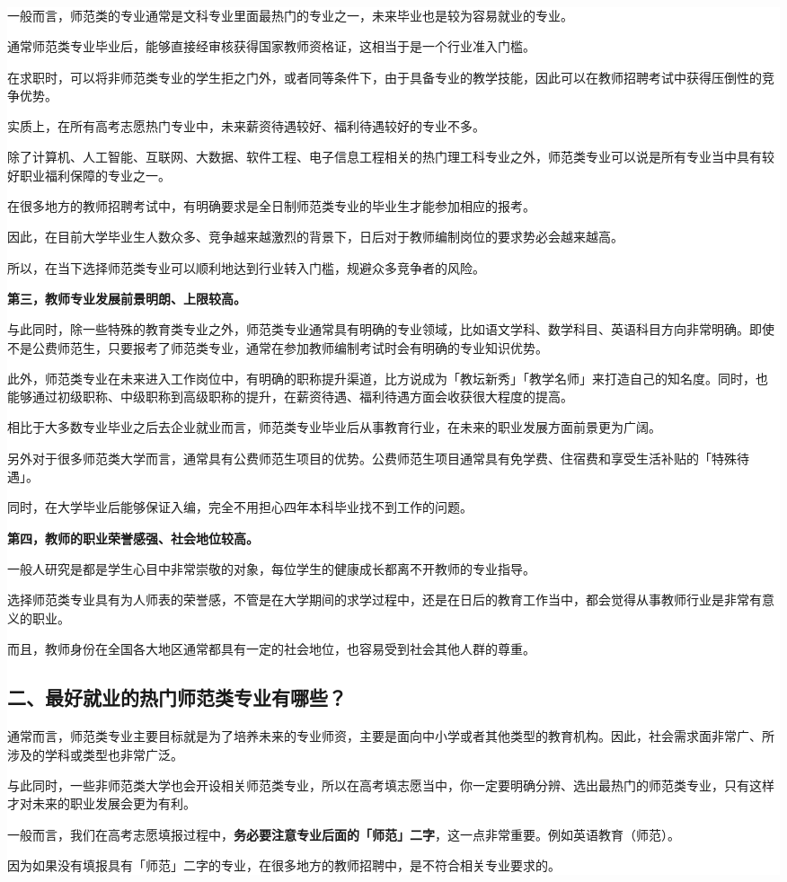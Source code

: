 
一般而言，师范类的专业通常是文科专业里面最热门的专业之一，未来毕业也是较为容易就业的专业。


通常师范类专业毕业后，能够直接经审核获得国家教师资格证，这相当于是一个行业准入门槛。


在求职时，可以将非师范类专业的学生拒之门外，或者同等条件下，由于具备专业的教学技能，因此可以在教师招聘考试中获得压倒性的竞争优势。


实质上，在所有高考志愿热门专业中，未来薪资待遇较好、福利待遇较好的专业不多。


除了计算机、人工智能、互联网、大数据、软件工程、电子信息工程相关的热门理工科专业之外，师范类专业可以说是所有专业当中具有较好职业福利保障的专业之一。


在很多地方的教师招聘考试中，有明确要求是全日制师范类专业的毕业生才能参加相应的报考。


因此，在目前大学毕业生人数众多、竞争越来越激烈的背景下，日后对于教师编制岗位的要求势必会越来越高。


所以，在当下选择师范类专业可以顺利地达到行业转入门槛，规避众多竞争者的风险。 


**第三，教师专业发展前景明朗、上限较高。**


与此同时，除一些特殊的教育类专业之外，师范类专业通常具有明确的专业领域，比如语文学科、数学科目、英语科目方向非常明确。即使不是公费师范生，只要报考了师范类专业，通常在参加教师编制考试时会有明确的专业知识优势。


此外，师范类专业在未来进入工作岗位中，有明确的职称提升渠道，比方说成为「教坛新秀」「教学名师」来打造自己的知名度。同时，也能够通过初级职称、中级职称到高级职称的提升，在薪资待遇、福利待遇方面会收获很大程度的提高。


相比于大多数专业毕业之后去企业就业而言，师范类专业毕业后从事教育行业，在未来的职业发展方面前景更为广阔。


另外对于很多师范类大学而言，通常具有公费师范生项目的优势。公费师范生项目通常具有免学费、住宿费和享受生活补贴的「特殊待遇」。


同时，在大学毕业后能够保证入编，完全不用担心四年本科毕业找不到工作的问题。


**第四，教师的职业荣誉感强、社会地位较高。**


一般人研究是都是学生心目中非常崇敬的对象，每位学生的健康成长都离不开教师的专业指导。


选择师范类专业具有为人师表的荣誉感，不管是在大学期间的求学过程中，还是在日后的教育工作当中，都会觉得从事教师行业是非常有意义的职业。


而且，教师身份在全国各大地区通常都具有一定的社会地位，也容易受到社会其他人群的尊重。


**二、最好就业的热门师范类专业有哪些？**
----------------------


通常而言，师范类专业主要目标就是为了培养未来的专业师资，主要是面向中小学或者其他类型的教育机构。因此，社会需求面非常广、所涉及的学科或类型也非常广泛。


与此同时，一些非师范类大学也会开设相关师范类专业，所以在高考填志愿当中，你一定要明确分辨、选出最热门的师范类专业，只有这样才对未来的职业发展会更为有利。


一般而言，我们在高考志愿填报过程中，**务必要注意专业后面的「师范」二字**，这一点非常重要。例如英语教育（师范）。


因为如果没有填报具有「师范」二字的专业，在很多地方的教师招聘中，是不符合相关专业要求的。
